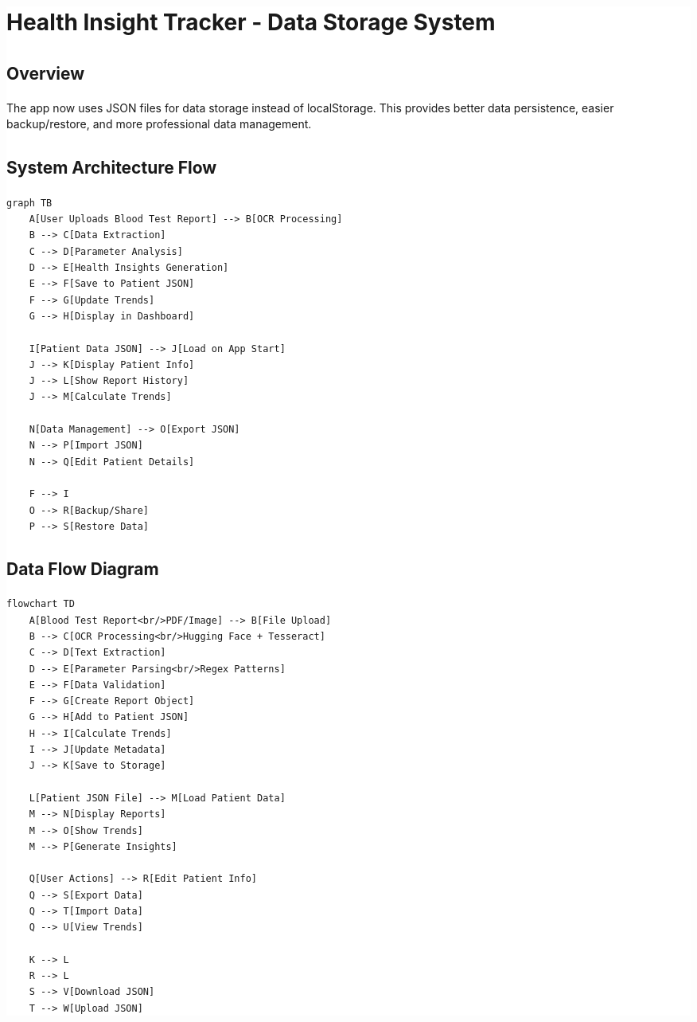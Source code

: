# Health Insight Tracker - Data Storage System

## Overview

The app now uses JSON files for data storage instead of localStorage. This provides better data persistence, easier backup/restore, and more professional data management.

## System Architecture Flow

```mermaid
graph TB
    A[User Uploads Blood Test Report] --> B[OCR Processing]
    B --> C[Data Extraction]
    C --> D[Parameter Analysis]
    D --> E[Health Insights Generation]
    E --> F[Save to Patient JSON]
    F --> G[Update Trends]
    G --> H[Display in Dashboard]
    
    I[Patient Data JSON] --> J[Load on App Start]
    J --> K[Display Patient Info]
    J --> L[Show Report History]
    J --> M[Calculate Trends]
    
    N[Data Management] --> O[Export JSON]
    N --> P[Import JSON]
    N --> Q[Edit Patient Details]
    
    F --> I
    O --> R[Backup/Share]
    P --> S[Restore Data]
```

## Data Flow Diagram

```mermaid
flowchart TD
    A[Blood Test Report<br/>PDF/Image] --> B[File Upload]
    B --> C[OCR Processing<br/>Hugging Face + Tesseract]
    C --> D[Text Extraction]
    D --> E[Parameter Parsing<br/>Regex Patterns]
    E --> F[Data Validation]
    F --> G[Create Report Object]
    G --> H[Add to Patient JSON]
    H --> I[Calculate Trends]
    I --> J[Update Metadata]
    J --> K[Save to Storage]
    
    L[Patient JSON File] --> M[Load Patient Data]
    M --> N[Display Reports]
    M --> O[Show Trends]
    M --> P[Generate Insights]
    
    Q[User Actions] --> R[Edit Patient Info]
    Q --> S[Export Data]
    Q --> T[Import Data]
    Q --> U[View Trends]
    
    K --> L
    R --> L
    S --> V[Download JSON]
    T --> W[Upload JSON]
```